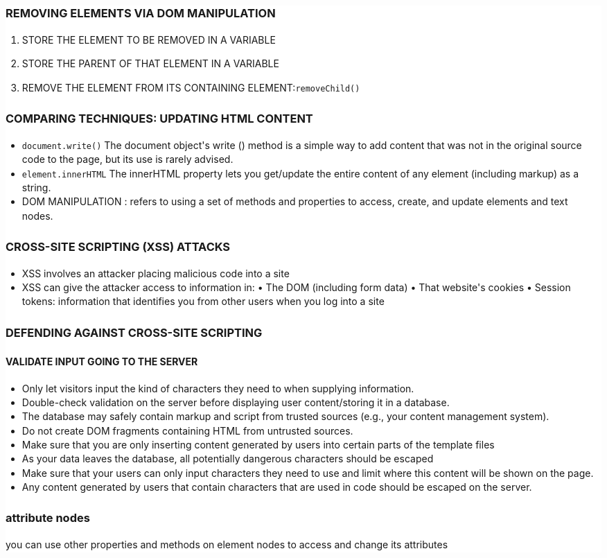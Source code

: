 ### REMOVING ELEMENTS VIA DOM MANIPULATION
1. STORE THE ELEMENT TO BE REMOVED IN A VARIABLE

2. STORE THE PARENT OF THAT ELEMENT IN A VARIABLE

3. REMOVE THE ELEMENT FROM ITS CONTAINING ELEMENT:`removeChild() `
### COMPARING TECHNIQUES: UPDATING HTML CONTENT
* `document.write()`
The document object's write () method is a simple
way to add content that was not in the original
source code to the page, but its use is rarely advised. 
* `element.innerHTML`
The innerHTML property lets you get/update the
entire content of any element (including markup) as
a string. 
* DOM MANIPULATION
: refers to using a set of methods
and properties to access, create, and update
elements and text nodes. 
### CROSS-SITE SCRIPTING (XSS) ATTACKS
* XSS involves an attacker placing malicious code into
a site
* XSS can give the attacker access to information in:
• The DOM (including form data)
• That website's cookies
• Session tokens: information that identifies you
from other users when you log into a site
### DEFENDING AGAINST CROSS-SITE SCRIPTING
#### VALIDATE INPUT GOING TO THE SERVER 
* Only let visitors input the kind
of characters they need to when
supplying information.
* Double-check validation on
the server before displaying user
content/storing it in a database.
* The database may safely
contain markup and script
from trusted sources (e.g., your
content management system).
*  Do not create DOM fragments
containing HTML from untrusted
sources. 
* Make sure that you are only
inserting content generated by
users into certain parts of the
template files 
* As your data leaves the
database, all potentially
dangerous characters should be
escaped 
* Make sure that your users can only input characters they need to use and limit where this content will be shown on the page.
* Any content generated by users that contain characters that are used
in code should be escaped on the server. 
### attribute nodes
you can use other properties and methods on element nodes to access and change its attributes 
